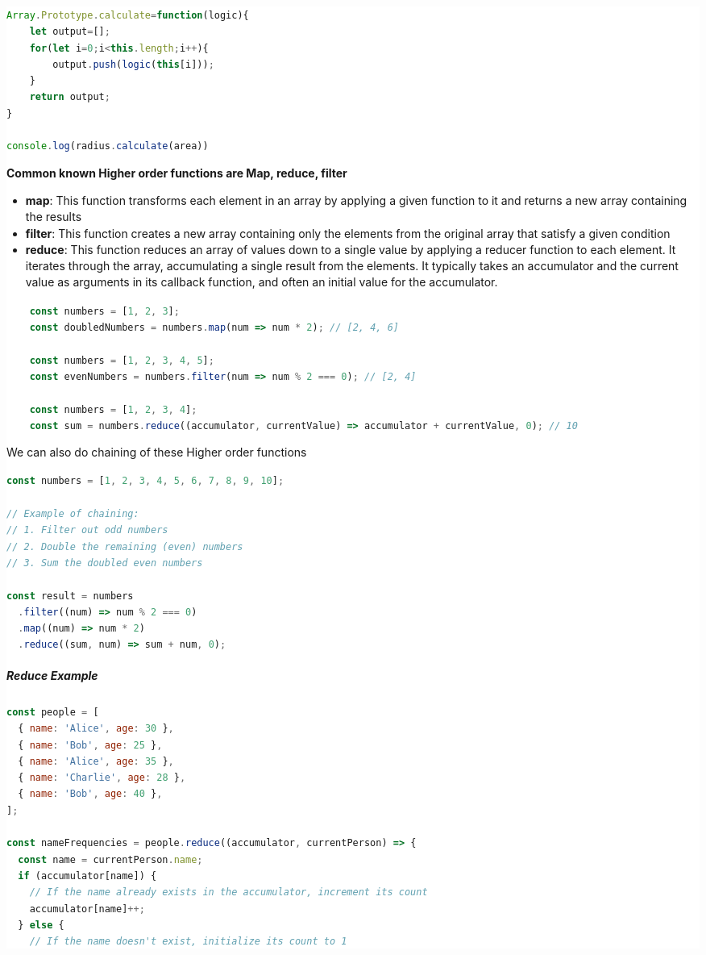 ```js
Array.Prototype.calculate=function(logic){
	let output=[];
	for(let i=0;i<this.length;i++){
		output.push(logic(this[i]));
	}
	return output;
}

console.log(radius.calculate(area))
```

**Common known Higher order functions are Map, reduce, filter**

- **map**: This function transforms each element in an array by applying a given function to it and returns a new array containing the results
- **filter**: This function creates a new array containing only the elements from the original array that satisfy a given condition
- **reduce**: This function reduces an array of values down to a single value by applying a reducer function to each element. It iterates through the array, accumulating a single result from the elements. It typically takes an accumulator and the current value as arguments in its callback function, and often an initial value for the accumulator.
```js
    const numbers = [1, 2, 3];
    const doubledNumbers = numbers.map(num => num * 2); // [2, 4, 6]
    
    const numbers = [1, 2, 3, 4, 5];
    const evenNumbers = numbers.filter(num => num % 2 === 0); // [2, 4]
    
    const numbers = [1, 2, 3, 4];
    const sum = numbers.reduce((accumulator, currentValue) => accumulator + currentValue, 0); // 10
```

We can also do chaining of these Higher order functions
```js
const numbers = [1, 2, 3, 4, 5, 6, 7, 8, 9, 10];

// Example of chaining:
// 1. Filter out odd numbers
// 2. Double the remaining (even) numbers
// 3. Sum the doubled even numbers

const result = numbers
  .filter((num) => num % 2 === 0)
  .map((num) => num * 2)
  .reduce((sum, num) => sum + num, 0);

```

##### Reduce Example

```js
const people = [
  { name: 'Alice', age: 30 },
  { name: 'Bob', age: 25 },
  { name: 'Alice', age: 35 },
  { name: 'Charlie', age: 28 },
  { name: 'Bob', age: 40 },
];

const nameFrequencies = people.reduce((accumulator, currentPerson) => {
  const name = currentPerson.name;
  if (accumulator[name]) {
    // If the name already exists in the accumulator, increment its count
    accumulator[name]++;
  } else {
    // If the name doesn't exist, initialize its count to 1
```